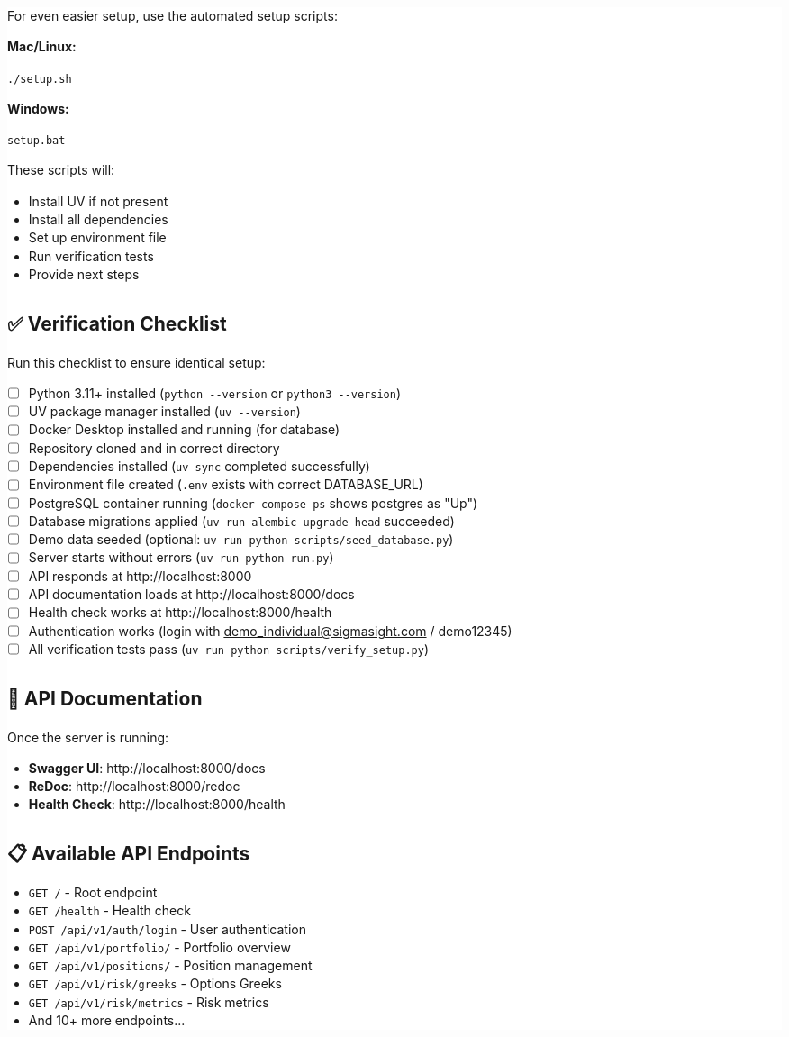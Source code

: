 For even easier setup, use the automated setup scripts:

**Mac/Linux:**
```bash
./setup.sh
```

**Windows:**
```cmd
setup.bat
```

These scripts will:
- Install UV if not present
- Install all dependencies
- Set up environment file
- Run verification tests
- Provide next steps

## ✅ Verification Checklist

Run this checklist to ensure identical setup:

- [ ] Python 3.11+ installed (`python --version` or `python3 --version`)
- [ ] UV package manager installed (`uv --version`)
- [ ] Docker Desktop installed and running (for database)
- [ ] Repository cloned and in correct directory
- [ ] Dependencies installed (`uv sync` completed successfully)
- [ ] Environment file created (`.env` exists with correct DATABASE_URL)
- [ ] PostgreSQL container running (`docker-compose ps` shows postgres as "Up")
- [ ] Database migrations applied (`uv run alembic upgrade head` succeeded)
- [ ] Demo data seeded (optional: `uv run python scripts/seed_database.py`)
- [ ] Server starts without errors (`uv run python run.py`)
- [ ] API responds at http://localhost:8000
- [ ] API documentation loads at http://localhost:8000/docs
- [ ] Health check works at http://localhost:8000/health
- [ ] Authentication works (login with demo_individual@sigmasight.com / demo12345)
- [ ] All verification tests pass (`uv run python scripts/verify_setup.py`)

## 🔧 API Documentation

Once the server is running:
- **Swagger UI**: http://localhost:8000/docs
- **ReDoc**: http://localhost:8000/redoc
- **Health Check**: http://localhost:8000/health

## 📋 Available API Endpoints

- `GET /` - Root endpoint
- `GET /health` - Health check
- `POST /api/v1/auth/login` - User authentication
- `GET /api/v1/portfolio/` - Portfolio overview
- `GET /api/v1/positions/` - Position management
- `GET /api/v1/risk/greeks` - Options Greeks
- `GET /api/v1/risk/metrics` - Risk metrics
- And 10+ more endpoints...
